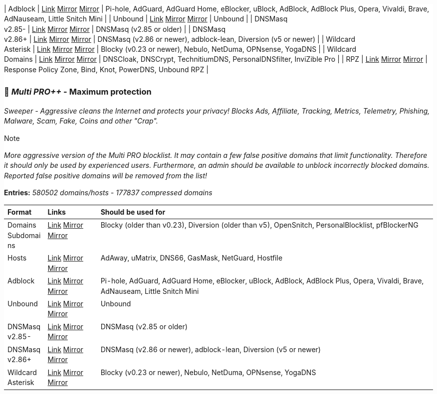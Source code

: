 | Adblock | [Link](https://cdn.jsdelivr.net/gh/hagezi/dns-blocklists@latest/adblock/pro.mini.txt) [Mirror](https://raw.githubusercontent.com/hagezi/dns-blocklists/main/adblock/pro.mini.txt) [Mirror](https://gitlab.com/hagezi/mirror/-/raw/main/dns-blocklists/adblock/pro.mini.txt) | Pi-hole, AdGuard, AdGuard Home, eBlocker, uBlock, AdBlock, AdBlock Plus, Opera, Vivaldi, Brave, AdNauseam, Little Snitch Mini |
| Unbound | [Link](https://cdn.jsdelivr.net/gh/hagezi/dns-blocklists@latest/unbound/pro.mini.blacklist.conf) [Mirror](https://raw.githubusercontent.com/hagezi/dns-blocklists/main/unbound/pro.mini.blacklist.conf) [Mirror](https://gitlab.com/hagezi/mirror/-/raw/main/dns-blocklists/unbound/pro.mini.blacklist.conf) | Unbound |
| DNSMasq<br>v2.85- | [Link](https://cdn.jsdelivr.net/gh/hagezi/dns-blocklists@latest/dnsmasq/pro.mini-old.txt) [Mirror](https://raw.githubusercontent.com/hagezi/dns-blocklists/main/dnsmasq/pro.mini-old.txt) [Mirror](https://gitlab.com/hagezi/mirror/-/raw/main/dns-blocklists/dnsmasq/pro.mini-old.txt) | DNSMasq (v2.85 or older) |
| DNSMasq<br>v2.86+ | [Link](https://cdn.jsdelivr.net/gh/hagezi/dns-blocklists@latest/dnsmasq/pro.mini.txt) [Mirror](https://raw.githubusercontent.com/hagezi/dns-blocklists/main/dnsmasq/pro.mini.txt) [Mirror](https://gitlab.com/hagezi/mirror/-/raw/main/dns-blocklists/dnsmasq/pro.mini.txt) | DNSMasq (v2.86 or newer), adblock-lean, Diversion (v5 or newer) |
| Wildcard<br>Asterisk | [Link](https://cdn.jsdelivr.net/gh/hagezi/dns-blocklists@latest/wildcard/pro.mini.txt) [Mirror](https://raw.githubusercontent.com/hagezi/dns-blocklists/main/wildcard/pro.mini.txt) [Mirror](https://gitlab.com/hagezi/mirror/-/raw/main/dns-blocklists/wildcard/pro.mini.txt) | Blocky (v0.23 or newer), Nebulo, NetDuma, OPNsense, YogaDNS |
| Wildcard<br>Domains | [Link](https://cdn.jsdelivr.net/gh/hagezi/dns-blocklists@latest/wildcard/pro.mini-onlydomains.txt) [Mirror](https://raw.githubusercontent.com/hagezi/dns-blocklists/main/wildcard/pro.mini-onlydomains.txt) [Mirror](https://gitlab.com/hagezi/mirror/-/raw/main/dns-blocklists/wildcard/pro.mini-onlydomains.txt) | DNSCloak, DNSCrypt, TechnitiumDNS, PersonalDNSfilter, InviZible Pro |
| RPZ | [Link](https://cdn.jsdelivr.net/gh/hagezi/dns-blocklists@latest/rpz/pro.mini.txt) [Mirror](https://raw.githubusercontent.com/hagezi/dns-blocklists/main/rpz/pro.mini.txt) [Mirror](https://gitlab.com/hagezi/mirror/-/raw/main/dns-blocklists/rpz/pro.mini.txt) | Response Policy Zone, Bind, Knot, PowerDNS, Unbound RPZ |

### :orange_book: ***Multi PRO++*** - **Maximum protection** <a name="proplus"></a>

*Sweeper - Aggressive cleans the Internet and protects your privacy! Blocks Ads, Affiliate, Tracking, Metrics, Telemetry, Phishing, Malware, Scam, Fake, Coins and other "Crap".*

> [!NOTE]
> *More aggressive version of the Multi PRO blocklist. It may contain a few false positive domains that limit functionality. Therefore it should only be used by experienced users. Furthermore, an admin should be available to unblock incorrectly blocked domains. Reported false positive domains will be removed from the list!*

**Entries:** *580502 domains/hosts - 177837 compressed domains*

| Format | Links | Should be used for |
|:-------|:-----|:----------------|
| Domains<br>Subdomains | [Link](https://cdn.jsdelivr.net/gh/hagezi/dns-blocklists@latest/domains/pro.plus.txt) [Mirror](https://raw.githubusercontent.com/hagezi/dns-blocklists/main/domains/pro.plus.txt) [Mirror](https://gitlab.com/hagezi/mirror/-/raw/main/dns-blocklists/domains/pro.plus.txt) | Blocky (older than v0.23), Diversion (older than v5), OpenSnitch, PersonalBlocklist, pfBlockerNG |
| Hosts | [Link](https://cdn.jsdelivr.net/gh/hagezi/dns-blocklists@latest/hosts/pro.plus.txt) [Mirror](https://raw.githubusercontent.com/hagezi/dns-blocklists/main/hosts/pro.plus.txt) [Mirror](https://gitlab.com/hagezi/mirror/-/raw/main/dns-blocklists/hosts/pro.plus.txt) | AdAway, uMatrix, DNS66, GasMask, NetGuard, Hostfile |
| Adblock | [Link](https://cdn.jsdelivr.net/gh/hagezi/dns-blocklists@latest/adblock/pro.plus.txt) [Mirror](https://raw.githubusercontent.com/hagezi/dns-blocklists/main/adblock/pro.plus.txt) [Mirror](https://gitlab.com/hagezi/mirror/-/raw/main/dns-blocklists/adblock/pro.plus.txt) | Pi-hole, AdGuard, AdGuard Home, eBlocker, uBlock, AdBlock, AdBlock Plus, Opera, Vivaldi, Brave, AdNauseam, Little Snitch Mini |
| Unbound | [Link](https://cdn.jsdelivr.net/gh/hagezi/dns-blocklists@latest/unbound/pro.plus.blacklist.conf) [Mirror](https://raw.githubusercontent.com/hagezi/dns-blocklists/main/unbound/pro.plus.blacklist.conf) [Mirror](https://gitlab.com/hagezi/mirror/-/raw/main/dns-blocklists/unbound/pro.plus.blacklist.conf) | Unbound |
| DNSMasq<br>v2.85- | [Link](https://cdn.jsdelivr.net/gh/hagezi/dns-blocklists@latest/dnsmasq/pro.plus-old.txt) [Mirror](https://raw.githubusercontent.com/hagezi/dns-blocklists/main/dnsmasq/pro.plus-old.txt) [Mirror](https://gitlab.com/hagezi/mirror/-/raw/main/dns-blocklists/dnsmasq/pro.plus-old.txt) | DNSMasq (v2.85 or older) |
| DNSMasq<br>v2.86+ | [Link](https://cdn.jsdelivr.net/gh/hagezi/dns-blocklists@latest/dnsmasq/pro.plus.txt) [Mirror](https://raw.githubusercontent.com/hagezi/dns-blocklists/main/dnsmasq/pro.plus.txt) [Mirror](https://gitlab.com/hagezi/mirror/-/raw/main/dns-blocklists/dnsmasq/pro.plus.txt) | DNSMasq (v2.86 or newer), adblock-lean, Diversion (v5 or newer) |
| Wildcard<br>Asterisk | [Link](https://cdn.jsdelivr.net/gh/hagezi/dns-blocklists@latest/wildcard/pro.plus.txt) [Mirror](https://raw.githubusercontent.com/hagezi/dns-blocklists/main/wildcard/pro.plus.txt) [Mirror](https://gitlab.com/hagezi/mirror/-/raw/main/dns-blocklists/wildcard/pro.plus.txt) | Blocky (v0.23 or newer), Nebulo, NetDuma, OPNsense, YogaDNS |